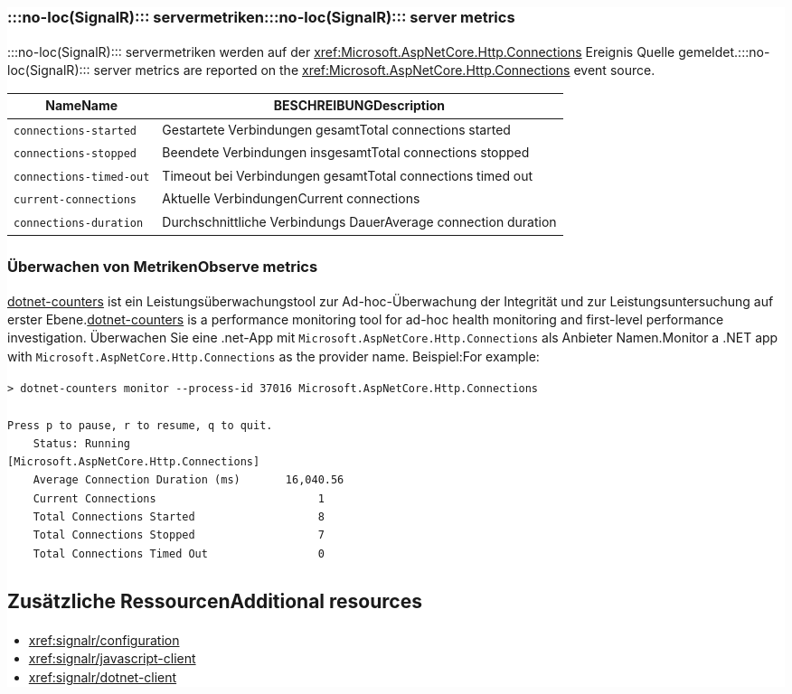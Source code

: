 ### <a name="no-locsignalr-server-metrics"></a><span data-ttu-id="f88c6-232">:::no-loc(SignalR)::: servermetriken</span><span class="sxs-lookup"><span data-stu-id="f88c6-232">:::no-loc(SignalR)::: server metrics</span></span>

<span data-ttu-id="f88c6-233">:::no-loc(SignalR)::: servermetriken werden auf der <xref:Microsoft.AspNetCore.Http.Connections> Ereignis Quelle gemeldet.</span><span class="sxs-lookup"><span data-stu-id="f88c6-233">:::no-loc(SignalR)::: server metrics are reported on the <xref:Microsoft.AspNetCore.Http.Connections> event source.</span></span>

| <span data-ttu-id="f88c6-234">Name</span><span class="sxs-lookup"><span data-stu-id="f88c6-234">Name</span></span>                    | <span data-ttu-id="f88c6-235">BESCHREIBUNG</span><span class="sxs-lookup"><span data-stu-id="f88c6-235">Description</span></span>                 |
|-------------------------|-----------------------------|
| `connections-started`   | <span data-ttu-id="f88c6-236">Gestartete Verbindungen gesamt</span><span class="sxs-lookup"><span data-stu-id="f88c6-236">Total connections started</span></span>   |
| `connections-stopped`   | <span data-ttu-id="f88c6-237">Beendete Verbindungen insgesamt</span><span class="sxs-lookup"><span data-stu-id="f88c6-237">Total connections stopped</span></span>   |
| `connections-timed-out` | <span data-ttu-id="f88c6-238">Timeout bei Verbindungen gesamt</span><span class="sxs-lookup"><span data-stu-id="f88c6-238">Total connections timed out</span></span> |
| `current-connections`   | <span data-ttu-id="f88c6-239">Aktuelle Verbindungen</span><span class="sxs-lookup"><span data-stu-id="f88c6-239">Current connections</span></span>         |
| `connections-duration`  | <span data-ttu-id="f88c6-240">Durchschnittliche Verbindungs Dauer</span><span class="sxs-lookup"><span data-stu-id="f88c6-240">Average connection duration</span></span> |

### <a name="observe-metrics"></a><span data-ttu-id="f88c6-241">Überwachen von Metriken</span><span class="sxs-lookup"><span data-stu-id="f88c6-241">Observe metrics</span></span>

<span data-ttu-id="f88c6-242">[dotnet-counters](/dotnet/core/diagnostics/dotnet-counters) ist ein Leistungsüberwachungstool zur Ad-hoc-Überwachung der Integrität und zur Leistungsuntersuchung auf erster Ebene.</span><span class="sxs-lookup"><span data-stu-id="f88c6-242">[dotnet-counters](/dotnet/core/diagnostics/dotnet-counters) is a performance monitoring tool for ad-hoc health monitoring and first-level performance investigation.</span></span> <span data-ttu-id="f88c6-243">Überwachen Sie eine .net-App mit `Microsoft.AspNetCore.Http.Connections` als Anbieter Namen.</span><span class="sxs-lookup"><span data-stu-id="f88c6-243">Monitor a .NET app with `Microsoft.AspNetCore.Http.Connections` as the provider name.</span></span> <span data-ttu-id="f88c6-244">Beispiel:</span><span class="sxs-lookup"><span data-stu-id="f88c6-244">For example:</span></span>

```console
> dotnet-counters monitor --process-id 37016 Microsoft.AspNetCore.Http.Connections

Press p to pause, r to resume, q to quit.
    Status: Running
[Microsoft.AspNetCore.Http.Connections]
    Average Connection Duration (ms)       16,040.56
    Current Connections                         1
    Total Connections Started                   8
    Total Connections Stopped                   7
    Total Connections Timed Out                 0
```

## <a name="additional-resources"></a><span data-ttu-id="f88c6-245">Zusätzliche Ressourcen</span><span class="sxs-lookup"><span data-stu-id="f88c6-245">Additional resources</span></span>

* <xref:signalr/configuration>
* <xref:signalr/javascript-client>
* <xref:signalr/dotnet-client>
